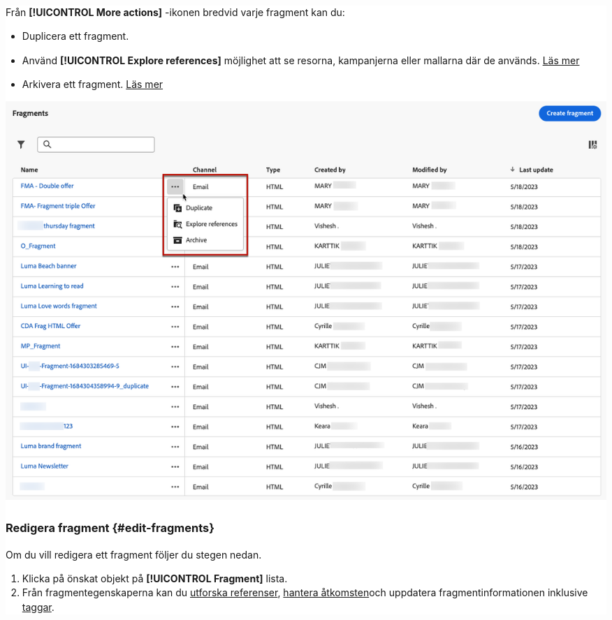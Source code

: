 Från **[!UICONTROL More actions]** -ikonen bredvid varje fragment kan du:

* Duplicera ett fragment.

* Använd **[!UICONTROL Explore references]** möjlighet att se resorna, kampanjerna eller mallarna där de används. [Läs mer](#explore-references)

* Arkivera ett fragment. [Läs mer](#archive-fragments)

![](assets/fragment-list-more-actions.png)

### Redigera fragment {#edit-fragments}

Om du vill redigera ett fragment följer du stegen nedan.

1. Klicka på önskat objekt på **[!UICONTROL Fragment]** lista.
1. Från fragmentegenskaperna kan du [utforska referenser](#explore-references), [hantera åtkomsten](../administration/object-based-access.md)och uppdatera fragmentinformationen inklusive [taggar](../start/search-filter-categorize.md#tags).
